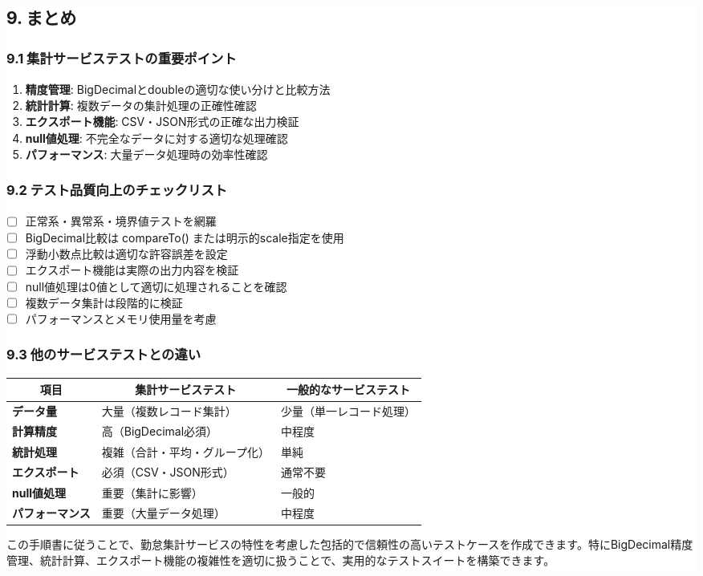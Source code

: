 ## 9. まとめ

### 9.1 集計サービステストの重要ポイント
1. **精度管理**: BigDecimalとdoubleの適切な使い分けと比較方法
2. **統計計算**: 複数データの集計処理の正確性確認
3. **エクスポート機能**: CSV・JSON形式の正確な出力検証
4. **null値処理**: 不完全なデータに対する適切な処理確認
5. **パフォーマンス**: 大量データ処理時の効率性確認

### 9.2 テスト品質向上のチェックリスト
- [ ] 正常系・異常系・境界値テストを網羅
- [ ] BigDecimal比較は compareTo() または明示的scale指定を使用
- [ ] 浮動小数点比較は適切な許容誤差を設定
- [ ] エクスポート機能は実際の出力内容を検証
- [ ] null値処理は0値として適切に処理されることを確認
- [ ] 複数データ集計は段階的に検証
- [ ] パフォーマンスとメモリ使用量を考慮

### 9.3 他のサービステストとの違い
| 項目 | 集計サービステスト | 一般的なサービステスト |
|------|-------------------|----------------------|
| **データ量** | 大量（複数レコード集計） | 少量（単一レコード処理） |
| **計算精度** | 高（BigDecimal必須） | 中程度 |
| **統計処理** | 複雑（合計・平均・グループ化） | 単純 |
| **エクスポート** | 必須（CSV・JSON形式） | 通常不要 |
| **null値処理** | 重要（集計に影響） | 一般的 |
| **パフォーマンス** | 重要（大量データ処理） | 中程度 |

この手順書に従うことで、勤怠集計サービスの特性を考慮した包括的で信頼性の高いテストケースを作成できます。特にBigDecimal精度管理、統計計算、エクスポート機能の複雑性を適切に扱うことで、実用的なテストスイートを構築できます。